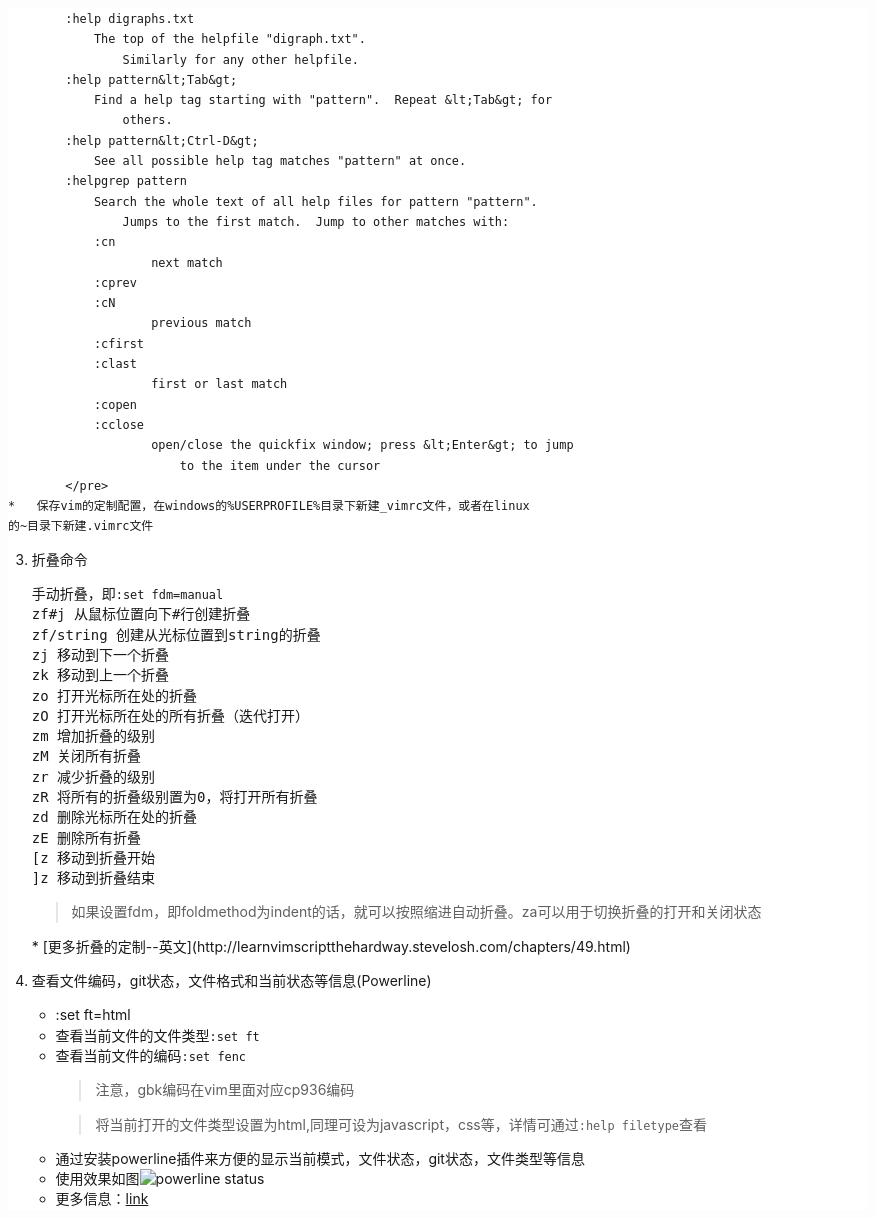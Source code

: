             :help digraphs.txt
                The top of the helpfile "digraph.txt".
                    Similarly for any other helpfile.
            :help pattern&lt;Tab&gt;
                Find a help tag starting with "pattern".  Repeat &lt;Tab&gt; for
                    others.
            :help pattern&lt;Ctrl-D&gt;
                See all possible help tag matches "pattern" at once.
            :helpgrep pattern
                Search the whole text of all help files for pattern "pattern".
                    Jumps to the first match.  Jump to other matches with:
                :cn
                        next match
                :cprev
                :cN
                        previous match
                :cfirst
                :clast
                        first or last match
                :copen
                :cclose
                        open/close the quickfix window; press &lt;Enter&gt; to jump
                            to the item under the cursor
            </pre>
    *   保存vim的定制配置，在windows的%USERPROFILE%目录下新建_vimrc文件，或者在linux
    的~目录下新建.vimrc文件

3.  折叠命令
    <pre>
    手动折叠，即<code>:set fdm=manual</code>
    zf#j 从鼠标位置向下#行创建折叠
    zf/string 创建从光标位置到string的折叠
    zj 移动到下一个折叠
    zk 移动到上一个折叠
    zo 打开光标所在处的折叠
    zO 打开光标所在处的所有折叠（迭代打开）
    zm 增加折叠的级别
    zM 关闭所有折叠
    zr 减少折叠的级别
    zR 将所有的折叠级别置为0，将打开所有折叠
    zd 删除光标所在处的折叠
    zE 删除所有折叠
    [z 移动到折叠开始
    ]z 移动到折叠结束
    </pre>
    <blockquote>如果设置fdm，即foldmethod为indent的话，就可以按照缩进自动折叠。za可以用于切换折叠的打开和关闭状态</blockquote>
    *   [更多折叠的定制--英文](http://learnvimscriptthehardway.stevelosh.com/chapters/49.html)

4.  查看文件编码，git状态，文件格式和当前状态等信息(Powerline)
    *   :set ft=html
    *   查看当前文件的文件类型<code>:set ft</code>
    *   查看当前文件的编码<code>:set fenc</code>
        <blockquote>注意，gbk编码在vim里面对应cp936编码</blockquote>
        <blockquote>将当前打开的文件类型设置为html,同理可设为javascript，css等，详情可通过<code>:help filetype</code>查看</blockquote>
    *   通过安装powerline插件来方便的显示当前模式，文件状态，git状态，文件类型等信息
    *   使用效果如图![powerline status](http://gtms01.alicdn.com/tps/i1/T1J8IjFnJXXXbN3rA.-1340-61.png)
    *   更多信息：[link](https://github.com/Lokaltog/powerline)
